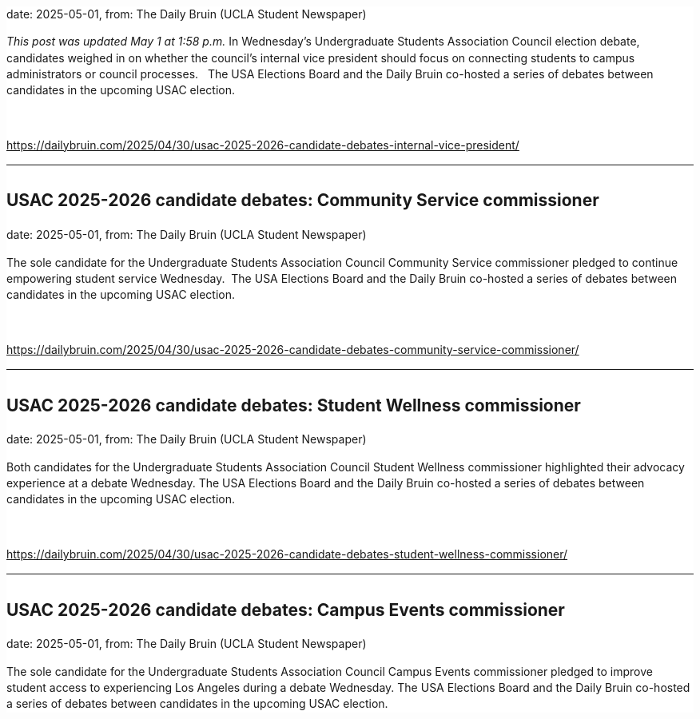 date: 2025-05-01, from: The Daily Bruin (UCLA Student Newspaper)

<em>This post was updated May 1 at 1:58 p.m.</em>
In Wednesday’s Undergraduate Students Association Council election debate, candidates weighed in on whether the council’s internal vice president should focus on connecting students to campus administrators or council processes.&#160;&#160;
The USA Elections Board and the Daily Bruin co-hosted a series of debates between candidates in the upcoming USAC election. 

<br> 

<https://dailybruin.com/2025/04/30/usac-2025-2026-candidate-debates-internal-vice-president/>

---

## USAC 2025-2026 candidate debates: Community Service commissioner

date: 2025-05-01, from: The Daily Bruin (UCLA Student Newspaper)

The sole candidate for the Undergraduate Students Association Council Community Service commissioner pledged to continue empowering student service Wednesday.&#160;
The USA Elections Board and the Daily Bruin co-hosted a series of debates between candidates in the upcoming USAC election. 

<br> 

<https://dailybruin.com/2025/04/30/usac-2025-2026-candidate-debates-community-service-commissioner/>

---

## USAC 2025-2026 candidate debates: Student Wellness commissioner

date: 2025-05-01, from: The Daily Bruin (UCLA Student Newspaper)

Both candidates for the Undergraduate Students Association Council Student Wellness commissioner highlighted their advocacy experience at a debate Wednesday.
The USA Elections Board and the Daily Bruin co-hosted a series of debates between candidates in the upcoming USAC election. 

<br> 

<https://dailybruin.com/2025/04/30/usac-2025-2026-candidate-debates-student-wellness-commissioner/>

---

## USAC 2025-2026 candidate debates: Campus Events commissioner

date: 2025-05-01, from: The Daily Bruin (UCLA Student Newspaper)

The sole candidate for the Undergraduate Students Association Council Campus Events commissioner pledged to improve student access to experiencing Los Angeles during a debate Wednesday.
The USA Elections Board and the Daily Bruin co-hosted a series of debates between candidates in the upcoming USAC election. 
